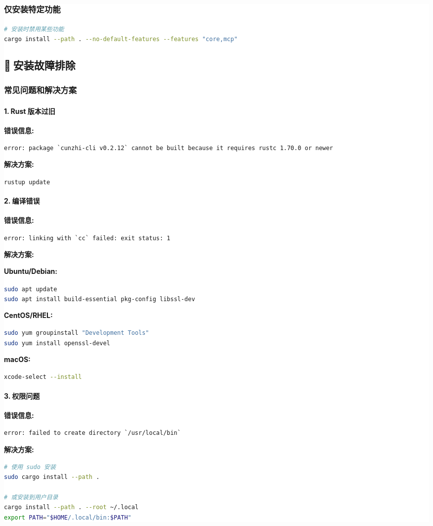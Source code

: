 ### 仅安装特定功能

```bash
# 安装时禁用某些功能
cargo install --path . --no-default-features --features "core,mcp"
```

## 🐛 安装故障排除

### 常见问题和解决方案

#### 1. Rust 版本过旧

**错误信息:**
```
error: package `cunzhi-cli v0.2.12` cannot be built because it requires rustc 1.70.0 or newer
```

**解决方案:**
```bash
rustup update
```

#### 2. 编译错误

**错误信息:**
```
error: linking with `cc` failed: exit status: 1
```

**解决方案:**

**Ubuntu/Debian:**
```bash
sudo apt update
sudo apt install build-essential pkg-config libssl-dev
```

**CentOS/RHEL:**
```bash
sudo yum groupinstall "Development Tools"
sudo yum install openssl-devel
```

**macOS:**
```bash
xcode-select --install
```

#### 3. 权限问题

**错误信息:**
```
error: failed to create directory `/usr/local/bin`
```

**解决方案:**
```bash
# 使用 sudo 安装
sudo cargo install --path .

# 或安装到用户目录
cargo install --path . --root ~/.local
export PATH="$HOME/.local/bin:$PATH"
```
